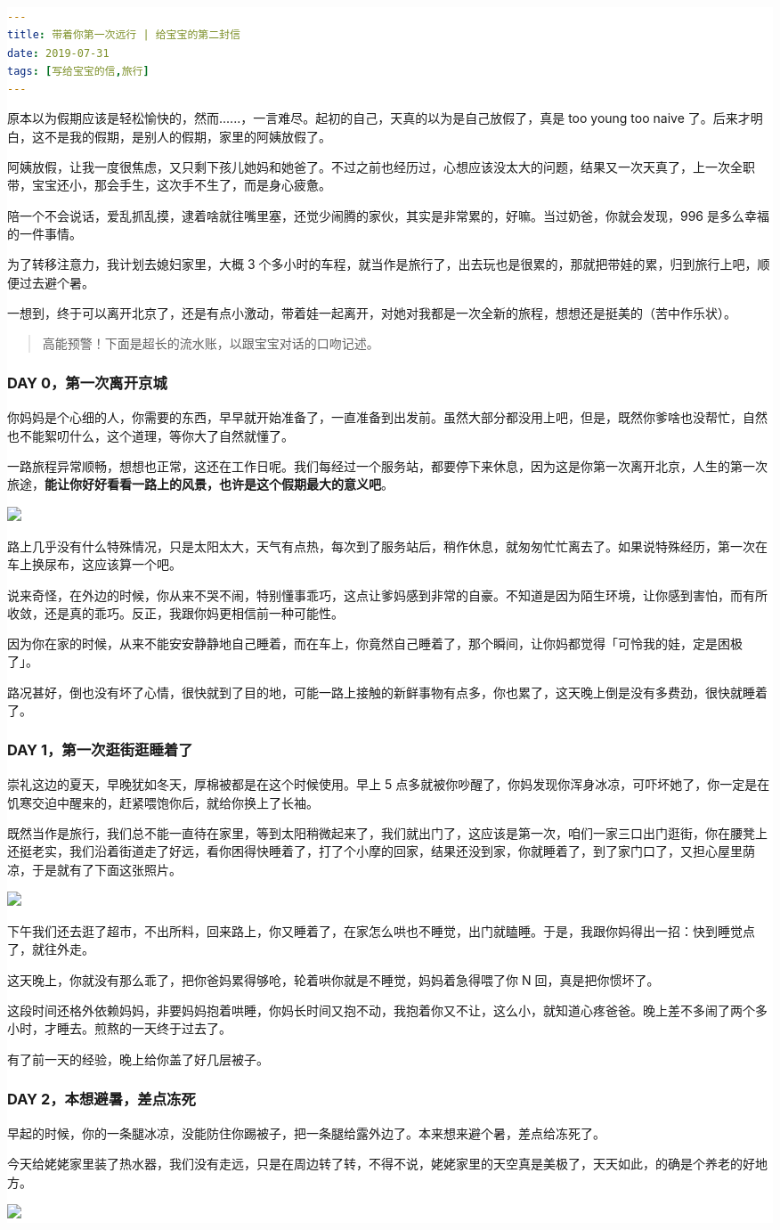 ```yaml
---
title: 带着你第一次远行 | 给宝宝的第二封信
date: 2019-07-31
tags: [写给宝宝的信,旅行]
---
```


原本以为假期应该是轻松愉快的，然而......，一言难尽。起初的自己，天真的以为是自己放假了，真是 too young too naive 了。后来才明白，这不是我的假期，是别人的假期，家里的阿姨放假了。

阿姨放假，让我一度很焦虑，又只剩下孩儿她妈和她爸了。不过之前也经历过，心想应该没太大的问题，结果又一次天真了，上一次全职带，宝宝还小，那会手生，这次手不生了，而是身心疲惫。

陪一个不会说话，爱乱抓乱摸，逮着啥就往嘴里塞，还觉少闹腾的家伙，其实是非常累的，好嘛。当过奶爸，你就会发现，996 是多么幸福的一件事情。

为了转移注意力，我计划去媳妇家里，大概 3 个多小时的车程，就当作是旅行了，出去玩也是很累的，那就把带娃的累，归到旅行上吧，顺便过去避个暑。

一想到，终于可以离开北京了，还是有点小激动，带着娃一起离开，对她对我都是一次全新的旅程，想想还是挺美的（苦中作乐状）。

>  高能预警！下面是超长的流水账，以跟宝宝对话的口吻记述。

### DAY 0，第一次离开京城
你妈妈是个心细的人，你需要的东西，早早就开始准备了，一直准备到出发前。虽然大部分都没用上吧，但是，既然你爹啥也没帮忙，自然也不能絮叨什么，这个道理，等你大了自然就懂了。

一路旅程异常顺畅，想想也正常，这还在工作日呢。我们每经过一个服务站，都要停下来休息，因为这是你第一次离开北京，人生的第一次旅途，**能让你好好看看一路上的风景，也许是这个假期最大的意义吧**。

![](http://img.sher.ren/letterToBaby02/1.jpg)

路上几乎没有什么特殊情况，只是太阳太大，天气有点热，每次到了服务站后，稍作休息，就匆匆忙忙离去了。如果说特殊经历，第一次在车上换尿布，这应该算一个吧。

说来奇怪，在外边的时候，你从来不哭不闹，特别懂事乖巧，这点让爹妈感到非常的自豪。不知道是因为陌生环境，让你感到害怕，而有所收敛，还是真的乖巧。反正，我跟你妈更相信前一种可能性。

因为你在家的时候，从来不能安安静静地自己睡着，而在车上，你竟然自己睡着了，那个瞬间，让你妈都觉得「可怜我的娃，定是困极了」。

路况甚好，倒也没有坏了心情，很快就到了目的地，可能一路上接触的新鲜事物有点多，你也累了，这天晚上倒是没有多费劲，很快就睡着了。

### DAY 1，第一次逛街逛睡着了
崇礼这边的夏天，早晚犹如冬天，厚棉被都是在这个时候使用。早上 5 点多就被你吵醒了，你妈发现你浑身冰凉，可吓坏她了，你一定是在饥寒交迫中醒来的，赶紧喂饱你后，就给你换上了长袖。

既然当作是旅行，我们总不能一直待在家里，等到太阳稍微起来了，我们就出门了，这应该是第一次，咱们一家三口出门逛街，你在腰凳上还挺老实，我们沿着街道走了好远，看你困得快睡着了，打了个小摩的回家，结果还没到家，你就睡着了，到了家门口了，又担心屋里荫凉，于是就有了下面这张照片。

![](http://img.sher.ren/letterToBaby02/3.jpeg)

下午我们还去逛了超市，不出所料，回来路上，你又睡着了，在家怎么哄也不睡觉，出门就瞌睡。于是，我跟你妈得出一招：快到睡觉点了，就往外走。

这天晚上，你就没有那么乖了，把你爸妈累得够呛，轮着哄你就是不睡觉，妈妈着急得喂了你 N 回，真是把你惯坏了。

这段时间还格外依赖妈妈，非要妈妈抱着哄睡，你妈长时间又抱不动，我抱着你又不让，这么小，就知道心疼爸爸。晚上差不多闹了两个多小时，才睡去。煎熬的一天终于过去了。

有了前一天的经验，晚上给你盖了好几层被子。

### DAY 2，本想避暑，差点冻死
早起的时候，你的一条腿冰凉，没能防住你踢被子，把一条腿给露外边了。本来想来避个暑，差点给冻死了。

今天给姥姥家里装了热水器，我们没有走远，只是在周边转了转，不得不说，姥姥家里的天空真是美极了，天天如此，的确是个养老的好地方。

![](http://img.sher.ren/letterToBaby02/4.JPG)
